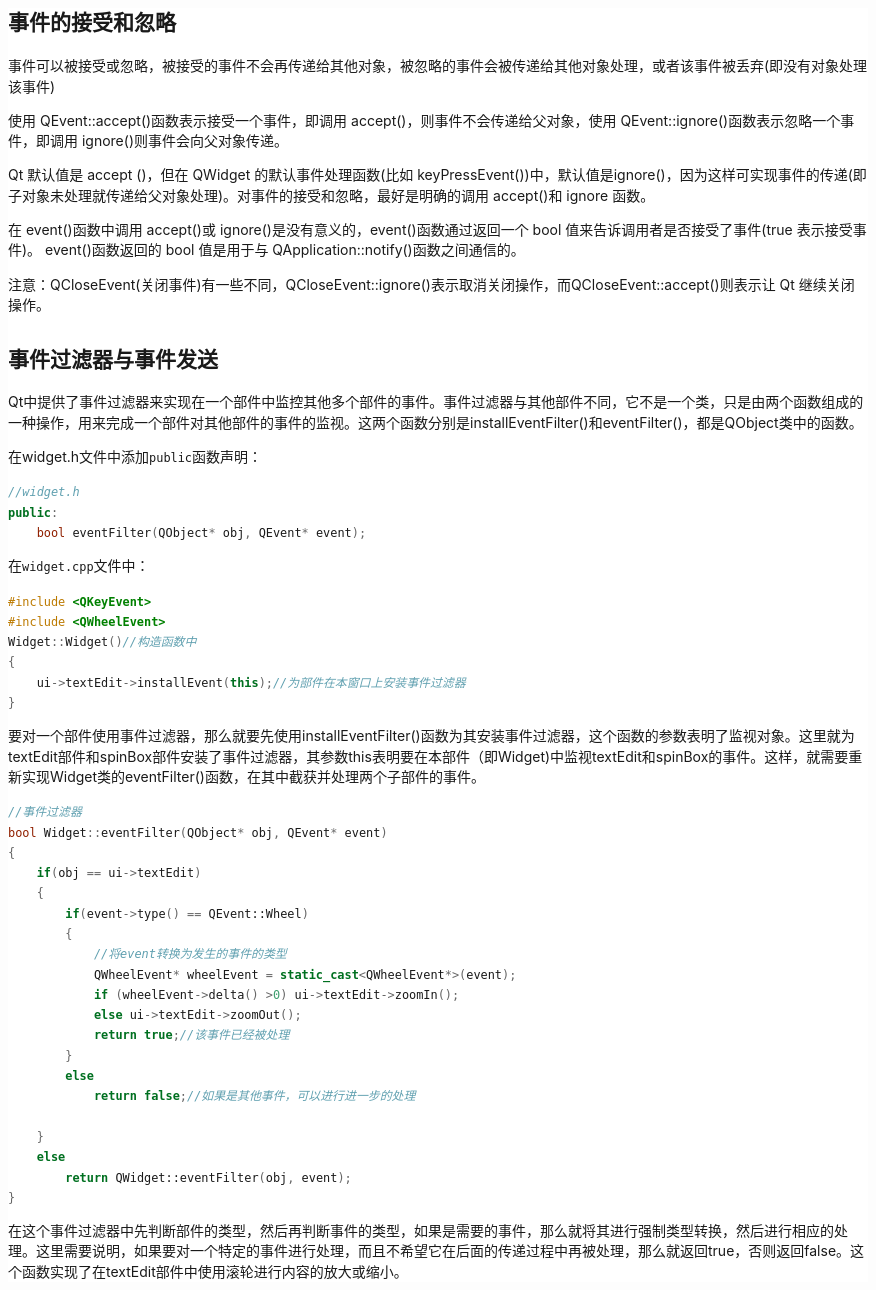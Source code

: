 ## 事件的接受和忽略
事件可以被接受或忽略，被接受的事件不会再传递给其他对象，被忽略的事件会被传递给其他对象处理，或者该事件被丢弃(即没有对象处理该事件)

使用 QEvent::accept()函数表示接受一个事件，即调用 accept()，则事件不会传递给父对象，使用 QEvent::ignore()函数表示忽略一个事件，即调用 ignore()则事件会向父对象传递。

Qt 默认值是 accept ()，但在 QWidget 的默认事件处理函数(比如 keyPressEvent())中，默认值是ignore()，因为这样可实现事件的传递(即子对象未处理就传递给父对象处理)。对事件的接受和忽略，最好是明确的调用 accept()和 ignore 函数。

在 event()函数中调用 accept()或 ignore()是没有意义的，event()函数通过返回一个 bool 值来告诉调用者是否接受了事件(true 表示接受事件)。 event()函数返回的 bool 值是用于与 QApplication::notify()函数之间通信的。

注意：QCloseEvent(关闭事件)有一些不同，QCloseEvent::ignore()表示取消关闭操作，而QCloseEvent::accept()则表示让 Qt 继续关闭操作。
## 事件过滤器与事件发送
Qt中提供了事件过滤器来实现在一个部件中监控其他多个部件的事件。事件过滤器与其他部件不同，它不是一个类，只是由两个函数组成的一种操作，用来完成一个部件对其他部件的事件的监视。这两个函数分别是installEventFilter()和eventFilter()，都是QObject类中的函数。

在widget.h文件中添加`public`函数声明：

```cpp
//widget.h
public:
	bool eventFilter(QObject* obj, QEvent* event);
```

在`widget.cpp`文件中：
```cpp
#include <QKeyEvent>
#include <QWheelEvent>
Widget::Widget()//构造函数中
{
	ui->textEdit->installEvent(this);//为部件在本窗口上安装事件过滤器
}

```

要对一个部件使用事件过滤器，那么就要先使用installEventFilter()函数为其安装事件过滤器，这个函数的参数表明了监视对象。这里就为textEdit部件和spinBox部件安装了事件过滤器，其参数this表明要在本部件（即Widget)中监视textEdit和spinBox的事件。这样，就需要重新实现Widget类的eventFilter()函数，在其中截获并处理两个子部件的事件。

```cpp
//事件过滤器
bool Widget::eventFilter(QObject* obj, QEvent* event)
{
	if(obj == ui->textEdit)
	{
		if(event->type() == QEvent::Wheel)
		{
			//将event转换为发生的事件的类型
			QWheelEvent* wheelEvent = static_cast<QWheelEvent*>(event);
			if (wheelEvent->delta() >0) ui->textEdit->zoomIn();
			else ui->textEdit->zoomOut();
			return true;//该事件已经被处理
		}
		else
			return false;//如果是其他事件，可以进行进一步的处理
		
	}
	else
		return QWidget::eventFilter(obj, event);
}
```
在这个事件过滤器中先判断部件的类型，然后再判断事件的类型，如果是需要的事件，那么就将其进行强制类型转换，然后进行相应的处理。这里需要说明，如果要对一个特定的事件进行处理，而且不希望它在后面的传递过程中再被处理，那么就返回true，否则返回false。这个函数实现了在textEdit部件中使用滚轮进行内容的放大或缩小。
